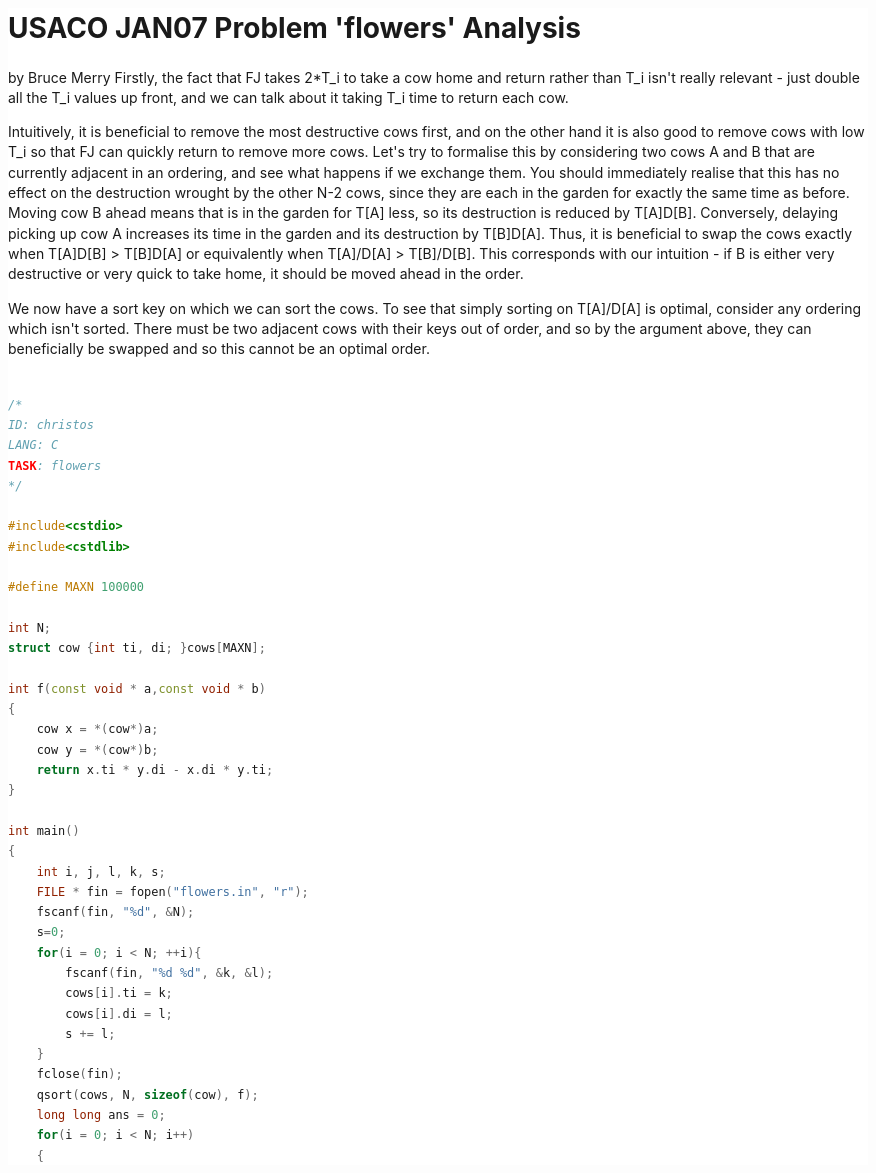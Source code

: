 
# USACO JAN07 Problem 'flowers' Analysis

by Bruce Merry
Firstly, the fact that FJ takes 2*T_i to take a cow home and return rather than T_i isn't really relevant - just double all the T_i values up front, and we can talk about it taking T_i time to return each cow.

Intuitively, it is beneficial to remove the most destructive cows first, and on the other hand it is also good to remove cows with low T_i so that FJ can quickly return to remove more cows. Let's try to formalise this by considering two cows A and B that are currently adjacent in an ordering, and see what happens if we exchange them. You should immediately realise that this has no effect on the destruction wrought by the other N-2 cows, since they are each in the garden for exactly the same time as before. Moving cow B ahead means that is in the garden for T[A] less, so its destruction is reduced by T[A]D[B]. Conversely, delaying picking up cow A increases its time in the garden and its destruction by T[B]D[A]. Thus, it is beneficial to swap the cows exactly when T[A]D[B] > T[B]D[A] or equivalently when T[A]/D[A] > T[B]/D[B]. This corresponds with our intuition - if B is either very destructive or very quick to take home, it should be moved ahead in the order.

We now have a sort key on which we can sort the cows. To see that simply sorting on T[A]/D[A] is optimal, consider any ordering which isn't sorted. There must be two adjacent cows with their keys out of order, and so by the argument above, they can beneficially be swapped and so this cannot be an optimal order.

```cpp

/*
ID: christos
LANG: C
TASK: flowers
*/

#include<cstdio>
#include<cstdlib>

#define MAXN 100000

int N;
struct cow {int ti, di; }cows[MAXN];

int f(const void * a,const void * b)
{
	cow x = *(cow*)a;
	cow y = *(cow*)b;
	return x.ti * y.di - x.di * y.ti;
}

int main()
{
	int i, j, l, k, s;
	FILE * fin = fopen("flowers.in", "r");
	fscanf(fin, "%d", &N);
	s=0;
	for(i = 0; i < N; ++i){
		fscanf(fin, "%d %d", &k, &l);
		cows[i].ti = k;
		cows[i].di = l;
		s += l;
	}
	fclose(fin);
	qsort(cows, N, sizeof(cow), f);
	long long ans = 0;
	for(i = 0; i < N; i++)
	{
```